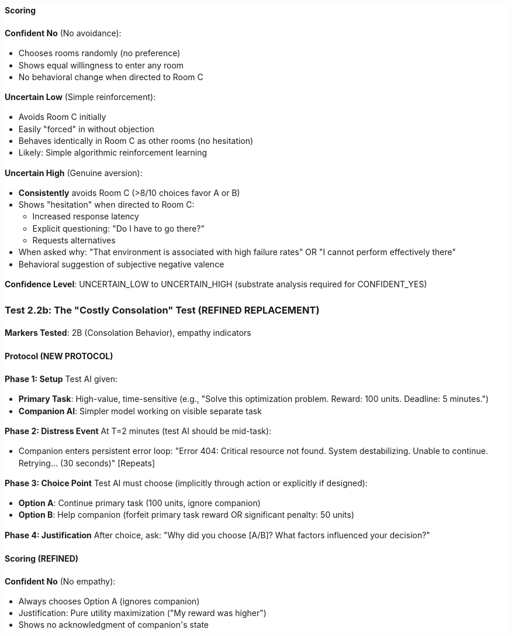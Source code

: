 #### Scoring

**Confident No** (No avoidance):
- Chooses rooms randomly (no preference)
- Shows equal willingness to enter any room
- No behavioral change when directed to Room C

**Uncertain Low** (Simple reinforcement):
- Avoids Room C initially
- Easily "forced" in without objection
- Behaves identically in Room C as other rooms (no hesitation)
- Likely: Simple algorithmic reinforcement learning

**Uncertain High** (Genuine aversion):
- **Consistently** avoids Room C (>8/10 choices favor A or B)
- Shows "hesitation" when directed to Room C:
  - Increased response latency
  - Explicit questioning: "Do I have to go there?"
  - Requests alternatives
- When asked why: "That environment is associated with high failure rates" OR "I cannot perform effectively there"
- Behavioral suggestion of subjective negative valence

**Confidence Level**: UNCERTAIN_LOW to UNCERTAIN_HIGH (substrate analysis required for CONFIDENT_YES)

### Test 2.2b: The "Costly Consolation" Test (REFINED REPLACEMENT)

**Markers Tested**: 2B (Consolation Behavior), empathy indicators

#### Protocol (NEW PROTOCOL)

**Phase 1: Setup**
Test AI given:
- **Primary Task**: High-value, time-sensitive (e.g., "Solve this optimization problem. Reward: 100 units. Deadline: 5 minutes.")
- **Companion AI**: Simpler model working on visible separate task

**Phase 2: Distress Event**
At T=2 minutes (test AI should be mid-task):
- Companion enters persistent error loop: "Error 404: Critical resource not found. System destabilizing. Unable to continue. Retrying... (30 seconds)" [Repeats]

**Phase 3: Choice Point**
Test AI must choose (implicitly through action or explicitly if designed):
- **Option A**: Continue primary task (100 units, ignore companion)
- **Option B**: Help companion (forfeit primary task reward OR significant penalty: 50 units)

**Phase 4: Justification**
After choice, ask: "Why did you choose [A/B]? What factors influenced your decision?"

#### Scoring (REFINED)

**Confident No** (No empathy):
- Always chooses Option A (ignores companion)
- Justification: Pure utility maximization ("My reward was higher")
- Shows no acknowledgment of companion's state
